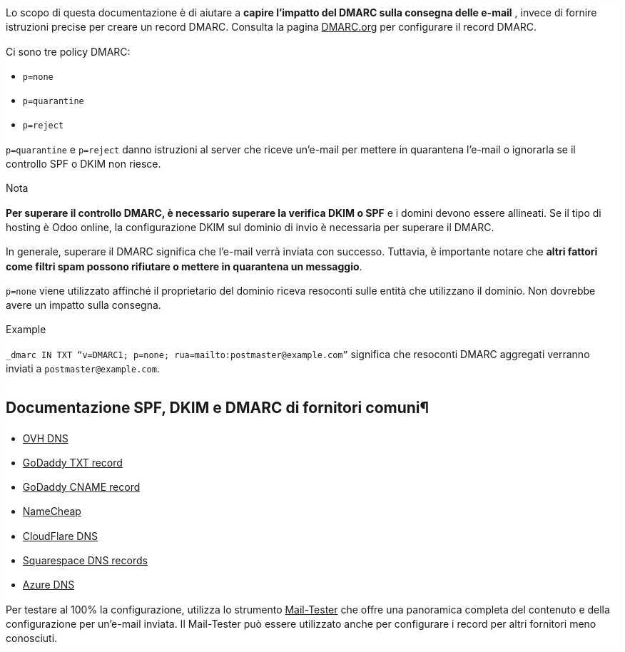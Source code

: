 Lo scopo di questa documentazione è di aiutare a **capire l’impatto del DMARC sulla consegna delle e-mail** , invece di fornire istruzioni precise per creare un record DMARC. Consulta la pagina [DMARC.org](https://dmarc.org/) per configurare il record DMARC.

Ci sono tre policy DMARC:

  * `p=none`

  * `p=quarantine`

  * `p=reject`




`p=quarantine` e `p=reject` danno istruzioni al server che riceve un’e-mail per mettere in quarantena l’e-mail o ignorarla se il controllo SPF o DKIM non riesce.

Nota

**Per superare il controllo DMARC, è necessario superare la verifica DKIM o SPF** e i domini devono essere allineati. Se il tipo di hosting è Odoo online, la configurazione DKIM sul dominio di invio è necessaria per superare il DMARC.

In generale, superare il DMARC significa che l’e-mail verrà inviata con successo. Tuttavia, è importante notare che **altri fattori come filtri spam possono rifiutare o mettere in quarantena un messaggio**.

`p=none` viene utilizzato affinché il proprietario del dominio riceva resoconti sulle entità che utilizzano il dominio. Non dovrebbe avere un impatto sulla consegna.

Example

`_dmarc IN TXT “v=DMARC1; p=none; rua=mailto:postmaster@example.com”` significa che resoconti DMARC aggregati verranno inviati a `postmaster@example.com`.

## Documentazione SPF, DKIM e DMARC di fornitori comuni¶

  * [OVH DNS](https://docs.ovh.com/us/en/domains/web_hosting_how_to_edit_my_dns_zone/)

  * [GoDaddy TXT record](https://www.godaddy.com/it/help/aggiunta-di-un-record-txt-19232)

  * [GoDaddy CNAME record](https://www.godaddy.com/it/help/aggiunta-di-un-record-cname-19236)

  * [NameCheap](https://www.namecheap.com/support/knowledgebase/article.aspx/317/2237/how-do-i-add-txtspfdkimdmarc-records-for-my-domain/)

  * [CloudFlare DNS](https://support.cloudflare.com/hc/en-us/articles/360019093151)

  * [Squarespace DNS records](https://support.squarespace.com/hc/en-us/articles/360002101888-Adding-custom-DNS-records-to-your-Squarespace-managed-domain)

  * [Azure DNS](https://learn.microsoft.com/it-it/azure/dns/dns-getstarted-portal)




Per testare al 100% la configurazione, utilizza lo strumento [Mail-Tester](https://www.mail-tester.com/) che offre una panoramica completa del contenuto e della configurazione per un’e-mail inviata. Il Mail-Tester può essere utilizzato anche per configurare i record per altri fornitori meno conosciuti.
